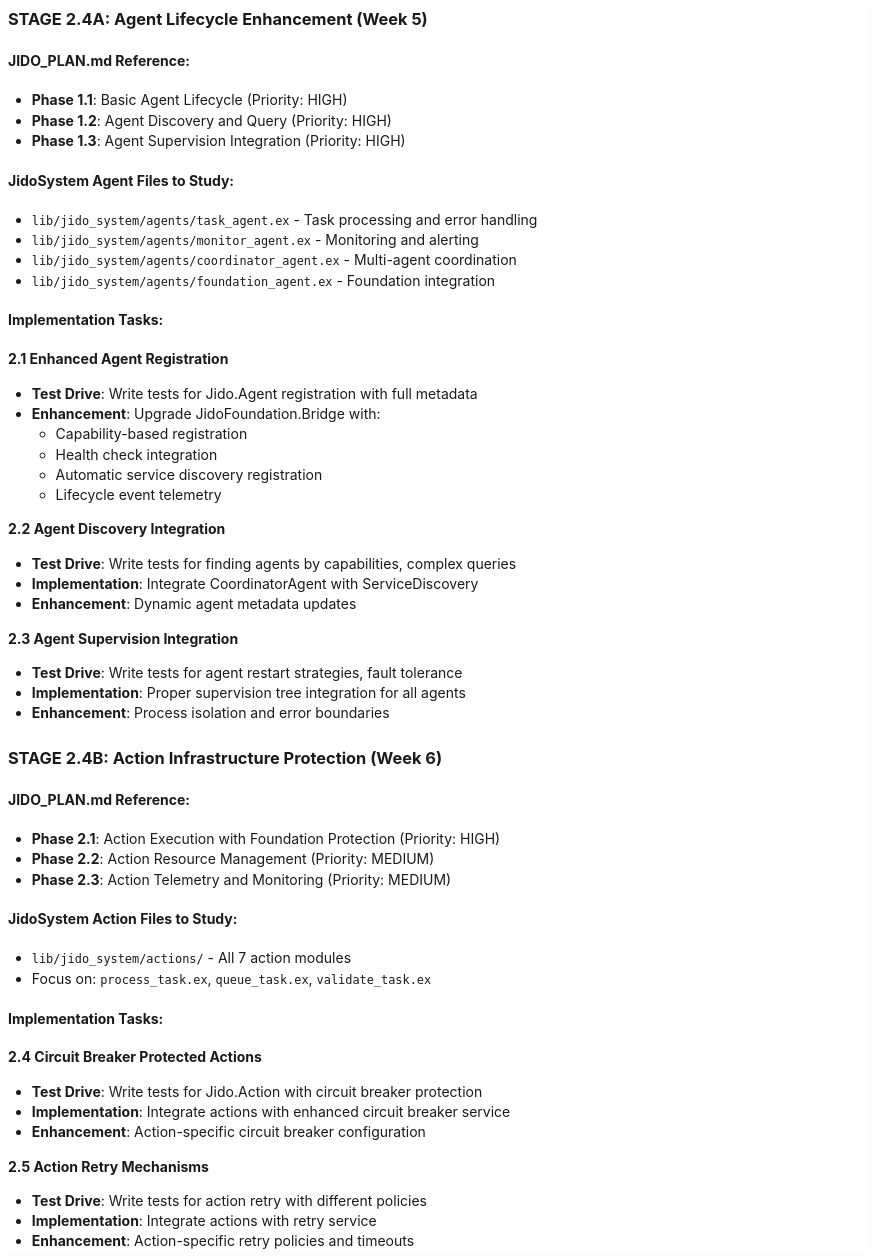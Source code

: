 ### STAGE 2.4A: Agent Lifecycle Enhancement (Week 5)

#### JIDO_PLAN.md Reference:
- **Phase 1.1**: Basic Agent Lifecycle (Priority: HIGH)
- **Phase 1.2**: Agent Discovery and Query (Priority: HIGH) 
- **Phase 1.3**: Agent Supervision Integration (Priority: HIGH)

#### JidoSystem Agent Files to Study:
- `lib/jido_system/agents/task_agent.ex` - Task processing and error handling
- `lib/jido_system/agents/monitor_agent.ex` - Monitoring and alerting
- `lib/jido_system/agents/coordinator_agent.ex` - Multi-agent coordination
- `lib/jido_system/agents/foundation_agent.ex` - Foundation integration

#### Implementation Tasks:

**2.1 Enhanced Agent Registration**
- **Test Drive**: Write tests for Jido.Agent registration with full metadata
- **Enhancement**: Upgrade JidoFoundation.Bridge with:
  - Capability-based registration
  - Health check integration
  - Automatic service discovery registration
  - Lifecycle event telemetry

**2.2 Agent Discovery Integration**
- **Test Drive**: Write tests for finding agents by capabilities, complex queries
- **Implementation**: Integrate CoordinatorAgent with ServiceDiscovery
- **Enhancement**: Dynamic agent metadata updates

**2.3 Agent Supervision Integration**  
- **Test Drive**: Write tests for agent restart strategies, fault tolerance
- **Implementation**: Proper supervision tree integration for all agents
- **Enhancement**: Process isolation and error boundaries

### STAGE 2.4B: Action Infrastructure Protection (Week 6)

#### JIDO_PLAN.md Reference:
- **Phase 2.1**: Action Execution with Foundation Protection (Priority: HIGH)
- **Phase 2.2**: Action Resource Management (Priority: MEDIUM)
- **Phase 2.3**: Action Telemetry and Monitoring (Priority: MEDIUM)

#### JidoSystem Action Files to Study:
- `lib/jido_system/actions/` - All 7 action modules
- Focus on: `process_task.ex`, `queue_task.ex`, `validate_task.ex`

#### Implementation Tasks:

**2.4 Circuit Breaker Protected Actions**
- **Test Drive**: Write tests for Jido.Action with circuit breaker protection
- **Implementation**: Integrate actions with enhanced circuit breaker service
- **Enhancement**: Action-specific circuit breaker configuration

**2.5 Action Retry Mechanisms**
- **Test Drive**: Write tests for action retry with different policies
- **Implementation**: Integrate actions with retry service
- **Enhancement**: Action-specific retry policies and timeouts
